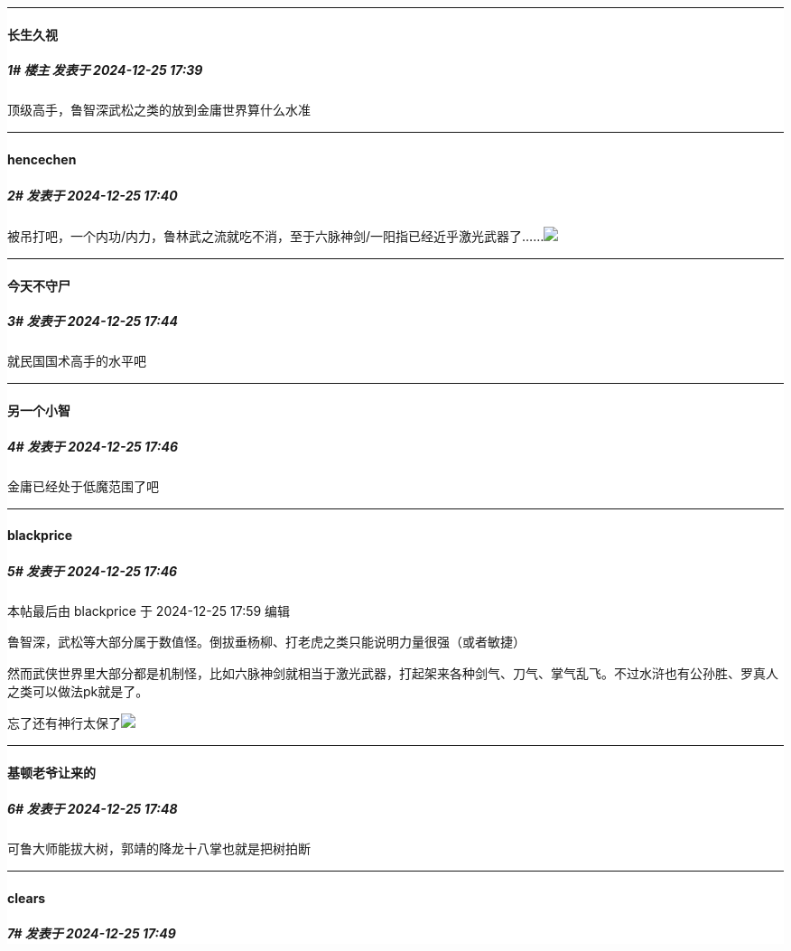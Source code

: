 ﻿
*****

####  长生久视  
##### 1#       楼主       发表于 2024-12-25 17:39

顶级高手，鲁智深武松之类的放到金庸世界算什么水准

*****

####  hencechen  
##### 2#       发表于 2024-12-25 17:40

被吊打吧，一个内功/内力，鲁林武之流就吃不消，至于六脉神剑/一阳指已经近乎激光武器了……<img src="https://static.saraba1st.com/image/smiley/face2017/001.png" referrerpolicy="no-referrer">

*****

####  今天不守尸  
##### 3#       发表于 2024-12-25 17:44

就民国国术高手的水平吧

*****

####  另一个小智  
##### 4#       发表于 2024-12-25 17:46

金庸已经处于低魔范围了吧

*****

####  blackprice  
##### 5#       发表于 2024-12-25 17:46

 本帖最后由 blackprice 于 2024-12-25 17:59 编辑 

鲁智深，武松等大部分属于数值怪。倒拔垂杨柳、打老虎之类只能说明力量很强（或者敏捷）

然而武侠世界里大部分都是机制怪，比如六脉神剑就相当于激光武器，打起架来各种剑气、刀气、掌气乱飞。不过水浒也有公孙胜、罗真人之类可以做法pk就是了。

忘了还有神行太保了<img src="https://static.saraba1st.com/image/smiley/face2017/037.png" referrerpolicy="no-referrer">

*****

####  基顿老爷让来的  
##### 6#       发表于 2024-12-25 17:48

可鲁大师能拔大树，郭靖的降龙十八掌也就是把树拍断

*****

####  clears  
##### 7#       发表于 2024-12-25 17:49
